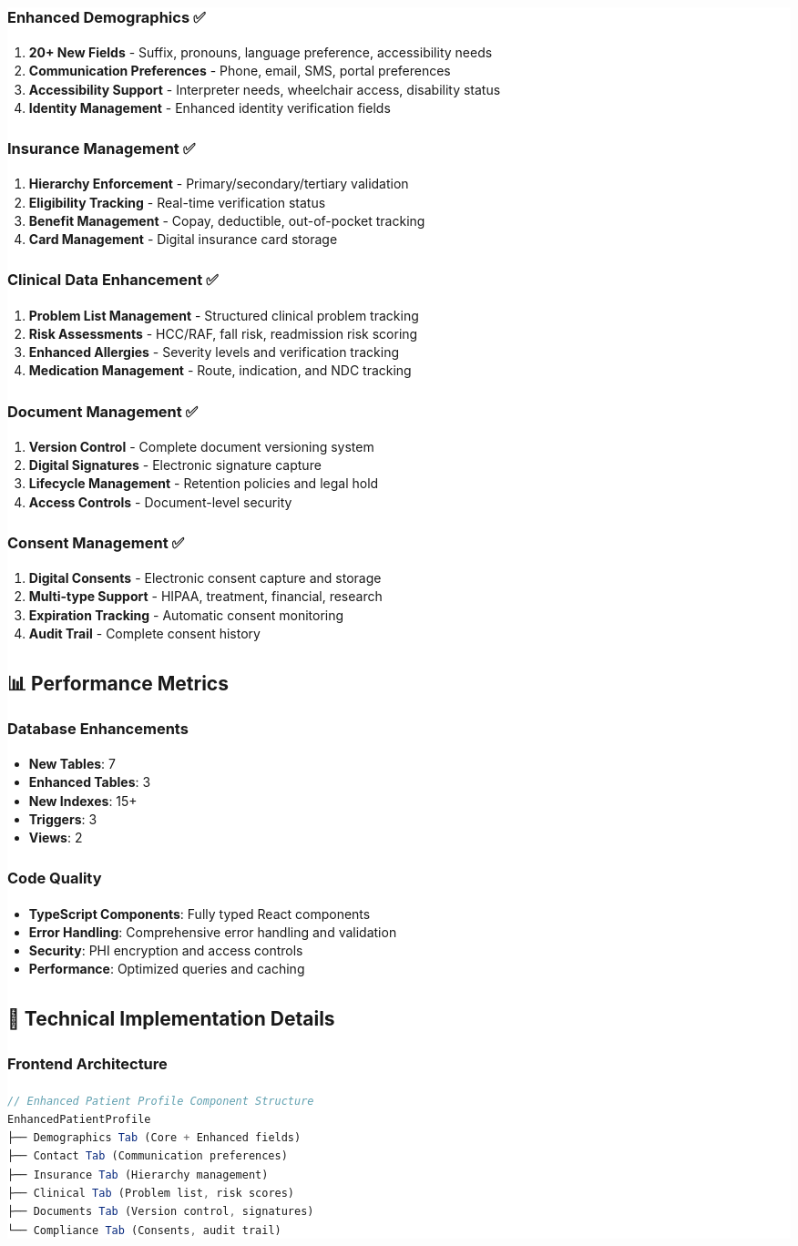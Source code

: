 ### Enhanced Demographics ✅
1. **20+ New Fields** - Suffix, pronouns, language preference, accessibility needs
2. **Communication Preferences** - Phone, email, SMS, portal preferences
3. **Accessibility Support** - Interpreter needs, wheelchair access, disability status
4. **Identity Management** - Enhanced identity verification fields

### Insurance Management ✅
1. **Hierarchy Enforcement** - Primary/secondary/tertiary validation
2. **Eligibility Tracking** - Real-time verification status
3. **Benefit Management** - Copay, deductible, out-of-pocket tracking
4. **Card Management** - Digital insurance card storage

### Clinical Data Enhancement ✅
1. **Problem List Management** - Structured clinical problem tracking
2. **Risk Assessments** - HCC/RAF, fall risk, readmission risk scoring
3. **Enhanced Allergies** - Severity levels and verification tracking
4. **Medication Management** - Route, indication, and NDC tracking

### Document Management ✅
1. **Version Control** - Complete document versioning system
2. **Digital Signatures** - Electronic signature capture
3. **Lifecycle Management** - Retention policies and legal hold
4. **Access Controls** - Document-level security

### Consent Management ✅
1. **Digital Consents** - Electronic consent capture and storage
2. **Multi-type Support** - HIPAA, treatment, financial, research
3. **Expiration Tracking** - Automatic consent monitoring
4. **Audit Trail** - Complete consent history

## 📊 Performance Metrics

### Database Enhancements
- **New Tables**: 7
- **Enhanced Tables**: 3
- **New Indexes**: 15+
- **Triggers**: 3
- **Views**: 2

### Code Quality
- **TypeScript Components**: Fully typed React components
- **Error Handling**: Comprehensive error handling and validation
- **Security**: PHI encryption and access controls
- **Performance**: Optimized queries and caching

## 🔧 Technical Implementation Details

### Frontend Architecture
```typescript
// Enhanced Patient Profile Component Structure
EnhancedPatientProfile
├── Demographics Tab (Core + Enhanced fields)
├── Contact Tab (Communication preferences)
├── Insurance Tab (Hierarchy management)
├── Clinical Tab (Problem list, risk scores)
├── Documents Tab (Version control, signatures)
└── Compliance Tab (Consents, audit trail)
```
